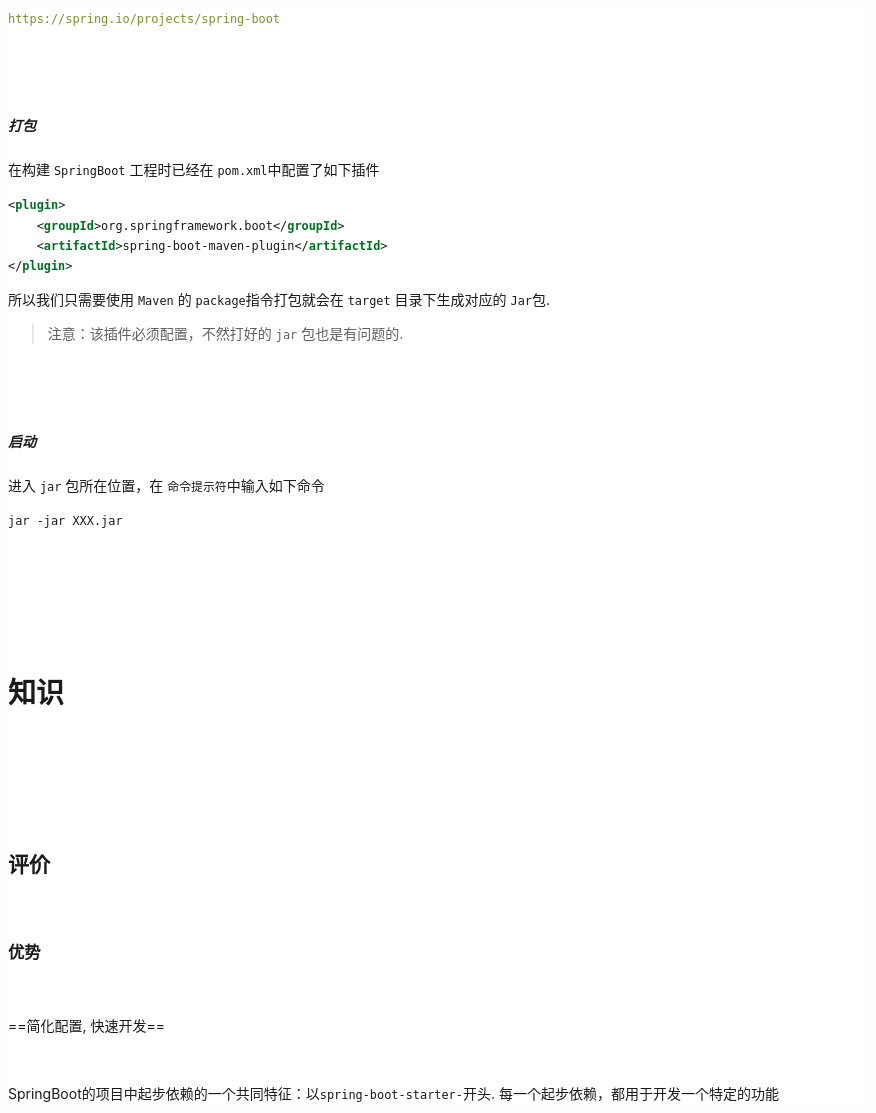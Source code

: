 ```yml
https://spring.io/projects/spring-boot
```

‍

‍

##### 打包

在构建 `SpringBoot`​ 工程时已经在 `pom.xml`​ 中配置了如下插件

```xml
<plugin>
    <groupId>org.springframework.boot</groupId>
    <artifactId>spring-boot-maven-plugin</artifactId>
</plugin>
```

所以我们只需要使用 `Maven`​ 的 `package`​ 指令打包就会在 `target`​ 目录下生成对应的 `Jar`​ 包. 

> 注意：该插件必须配置，不然打好的 `jar`​ 包也是有问题的.

‍

‍

##### 启动

进入 `jar`​ 包所在位置，在 `命令提示符`​ 中输入如下命令

​`jar -jar XXX.jar`​

‍

‍

‍

# 知识

‍

‍

‍

## 评价

‍

### 优势

‍

==简化配置, 快速开发==

‍

SpringBoot的项目中起步依赖的一个共同特征：以`spring-boot-starter-`​开头. 每一个起步依赖，都用于开发一个特定的功能
